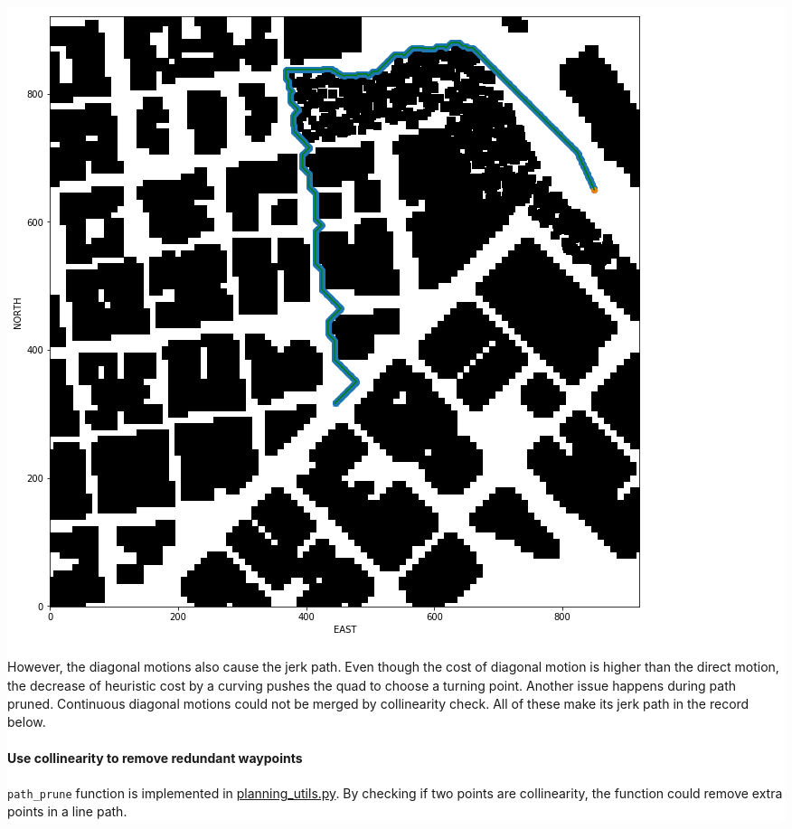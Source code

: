 ![](./img/grid_A_path.png)

However, the diagonal motions also cause the jerk path. Even though the cost of diagonal motion is higher than the direct motion, the decrease of heuristic cost by a curving pushes the quad to choose a turning point. Another issue happens during path pruned. Continuous diagonal motions could not be merged by collinearity check. All of these make its jerk path in the record below.

#### Use collinearity to remove redundant waypoints
`path_prune` function is implemented in [planning_utils.py](./planning_utils.py). By checking if two points are collinearity, the function could remove extra points in a line path.
